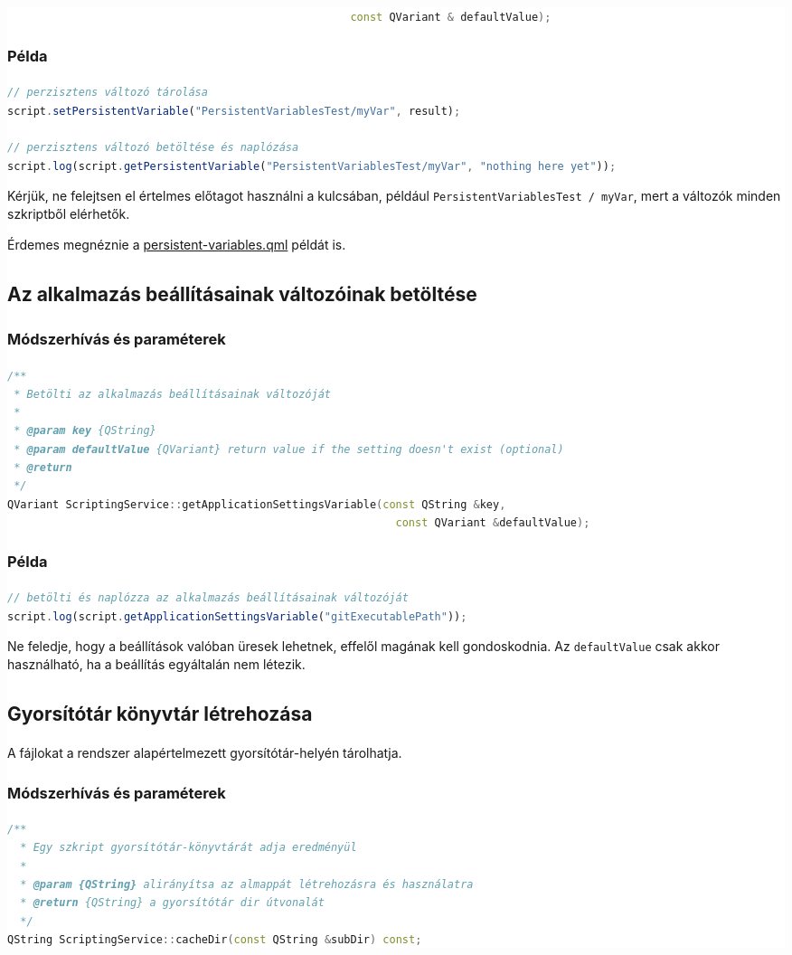 ```cpp
                                                     const QVariant & defaultValue);
```

### Példa
```js
// perzisztens változó tárolása
script.setPersistentVariable("PersistentVariablesTest/myVar", result);

// perzisztens változó betöltése és naplózása
script.log(script.getPersistentVariable("PersistentVariablesTest/myVar", "nothing here yet"));
```

Kérjük, ne felejtsen el értelmes előtagot használni a kulcsában, például `PersistentVariablesTest / myVar`, mert a változók minden szkriptből elérhetők.

Érdemes megnéznie a [persistent-variables.qml](https://github.com/pbek/QOwnNotes/blob/develop/docs/scripting/examples/persistent-variables.qml) példát is.

Az alkalmazás beállításainak változóinak betöltése
--------------------------------------

### Módszerhívás és paraméterek
```cpp
/**
 * Betölti az alkalmazás beállításainak változóját
 *
 * @param key {QString}
 * @param defaultValue {QVariant} return value if the setting doesn't exist (optional)
 * @return
 */
QVariant ScriptingService::getApplicationSettingsVariable(const QString &key,
                                                            const QVariant &defaultValue);
```

### Példa
```js
// betölti és naplózza az alkalmazás beállításainak változóját
script.log(script.getApplicationSettingsVariable("gitExecutablePath"));
```

Ne feledje, hogy a beállítások valóban üresek lehetnek, effelől magának kell gondoskodnia. Az `defaultValue` csak akkor használható, ha a beállítás egyáltalán nem létezik.

Gyorsítótár könyvtár létrehozása
--------------------------

A fájlokat a rendszer alapértelmezett gyorsítótár-helyén tárolhatja.

### Módszerhívás és paraméterek
```cpp
/**
  * Egy szkript gyorsítótár-könyvtárát adja eredményül
  *
  * @param {QString} alirányítsa az almappát létrehozásra és használatra
  * @return {QString} a gyorsítótár dir útvonalát
  */
QString ScriptingService::cacheDir(const QString &subDir) const;
```
